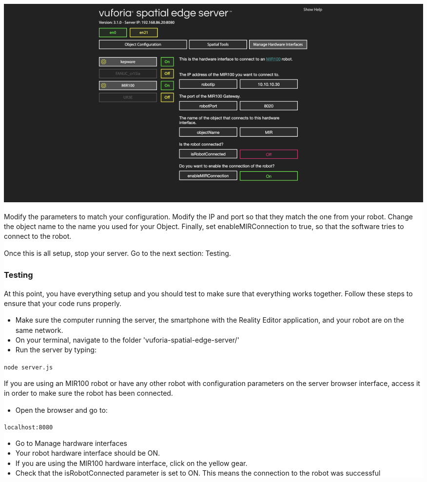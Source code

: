 ![Image of VST tool](../../resources/img/mir_config.png) 

Modify the parameters to match your configuration.
Modify the IP and port so that they match the one from your robot.
Change the object name to the name you used for your Object.
Finally, set enableMIRConnection to true, so that the software tries to connect to the robot.

Once this is all setup, stop your server. Go to the next section: Testing.

### Testing

At this point, you have everything setup and you should test to make sure that everything works together.
Follow these steps to ensure that your code runs properly.

* Make sure the computer running the server, the smartphone with the Reality Editor application, and your robot are on the same network.
* On your terminal, navigate to the folder 'vuforia-spatial-edge-server/'
* Run the server by typing:

```
node server.js
```

If you are using an MIR100 robot or have any other robot with configuration parameters on the server browser interface, access it in order to make sure the robot has been connected.

* Open the browser and go to:
```
localhost:8080
```

* Go to Manage hardware interfaces
* Your robot hardware interface should be ON.
* If you are using the MIR100 hardware interface, click on the yellow gear.
* Check that the isRobotConnected parameter is set to ON. This means the connection to the robot was successful
